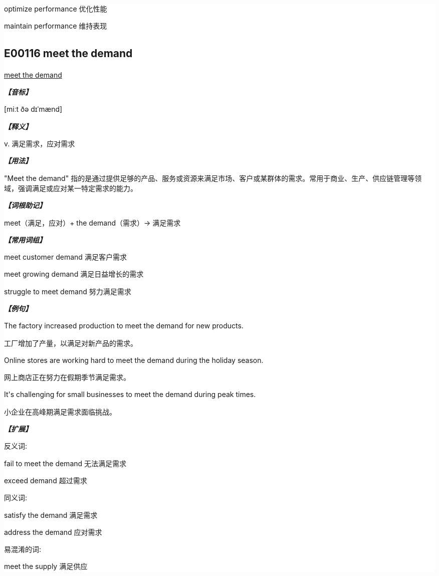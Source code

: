 optimize performance  优化性能

maintain performance  维持表现

 ## E00116 meet the demand

<u>meet the demand</u>  

***【音标】***  

[miːt ðə dɪˈmænd]

***【释义】***  

v. 满足需求，应对需求

***【用法】***  

"Meet the demand" 指的是通过提供足够的产品、服务或资源来满足市场、客户或某群体的需求。常用于商业、生产、供应链管理等领域，强调满足或应对某一特定需求的能力。

***【词根助记】***  

meet（满足，应对）+ the demand（需求）→ 满足需求

***【常用词组】***  

meet customer demand  满足客户需求

meet growing demand  满足日益增长的需求

struggle to meet demand  努力满足需求

***【例句】***  

The factory increased production to meet the demand for new products.

工厂增加了产量，以满足对新产品的需求。

Online stores are working hard to meet the demand during the holiday season.

网上商店正在努力在假期季节满足需求。

It's challenging for small businesses to meet the demand during peak times.

小企业在高峰期满足需求面临挑战。

***【扩展】***  

反义词:

fail to meet the demand  无法满足需求

exceed demand  超过需求

同义词:

satisfy the demand  满足需求

address the demand  应对需求

易混淆的词:

meet the supply  满足供应
